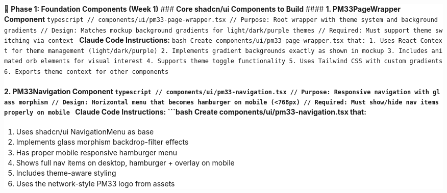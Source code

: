  🎯 **Phase 1: Foundation Components (Week 1)** ### **Core shadcn/ui Components to Build** #### **1. PM33PageWrapper Component** ```typescript // components/ui/pm33-page-wrapper.tsx // Purpose: Root wrapper with theme system and background gradients // Design: Matches mockup background gradients for light/dark/purple themes // Required: Must support theme switching via context ``` **Claude Code Instructions:** ```bash Create components/ui/pm33-page-wrapper.tsx that: 1. Uses React Context for theme management (light/dark/purple) 2. Implements gradient backgrounds exactly as shown in mockup 3. Includes animated orb elements for visual interest 4. Supports theme toggle functionality 5. Uses Tailwind CSS with custom gradients 6. Exports theme context for other components ``` 
 
 #### **2. PM33Navigation Component** ```typescript // components/ui/pm33-navigation.tsx // Purpose: Responsive navigation with glass morphism // Design: Horizontal menu that becomes hamburger on mobile (<768px) // Required: Must show/hide nav items properly on mobile ``` **Claude Code Instructions:** ```bash Create components/ui/pm33-navigation.tsx that: 
 1. Uses shadcn/ui NavigationMenu as base 
 2. Implements glass morphism backdrop-filter effects 
 3. Has proper mobile responsive hamburger menu 
 4. Shows full nav items on desktop, hamburger + overlay on mobile 
 5. Includes theme-aware styling 
 6. Uses the network-style PM33 logo from assets 